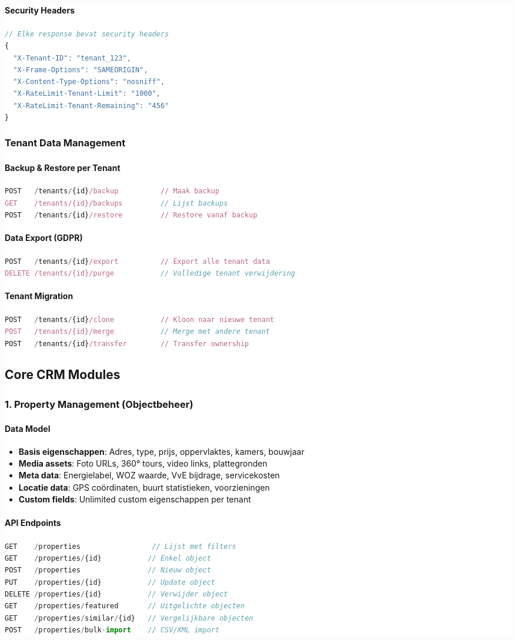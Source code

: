 #### Security Headers
```javascript
// Elke response bevat security headers
{
  "X-Tenant-ID": "tenant_123",
  "X-Frame-Options": "SAMEORIGIN",
  "X-Content-Type-Options": "nosniff",
  "X-RateLimit-Tenant-Limit": "1000",
  "X-RateLimit-Tenant-Remaining": "456"
}
```

### Tenant Data Management

#### Backup & Restore per Tenant
```javascript
POST   /tenants/{id}/backup          // Maak backup
GET    /tenants/{id}/backups         // Lijst backups
POST   /tenants/{id}/restore         // Restore vanaf backup
```

#### Data Export (GDPR)
```javascript
POST   /tenants/{id}/export          // Export alle tenant data
DELETE /tenants/{id}/purge           // Volledige tenant verwijdering
```

#### Tenant Migration
```javascript
POST   /tenants/{id}/clone           // Kloon naar nieuwe tenant
POST   /tenants/{id}/merge           // Merge met andere tenant
POST   /tenants/{id}/transfer        // Transfer ownership
```

## Core CRM Modules

### 1. Property Management (Objectbeheer)

#### Data Model
- **Basis eigenschappen**: Adres, type, prijs, oppervlaktes, kamers, bouwjaar
- **Media assets**: Foto URLs, 360° tours, video links, plattegronden
- **Meta data**: Energielabel, WOZ waarde, VvE bijdrage, servicekosten
- **Locatie data**: GPS coördinaten, buurt statistieken, voorzieningen
- **Custom fields**: Unlimited custom eigenschappen per tenant

#### API Endpoints
```javascript
GET    /properties                 // Lijst met filters
GET    /properties/{id}           // Enkel object
POST   /properties                // Nieuw object
PUT    /properties/{id}           // Update object
DELETE /properties/{id}           // Verwijder object
GET    /properties/featured       // Uitgelichte objecten
GET    /properties/similar/{id}   // Vergelijkbare objecten
POST   /properties/bulk-import    // CSV/XML import
```
